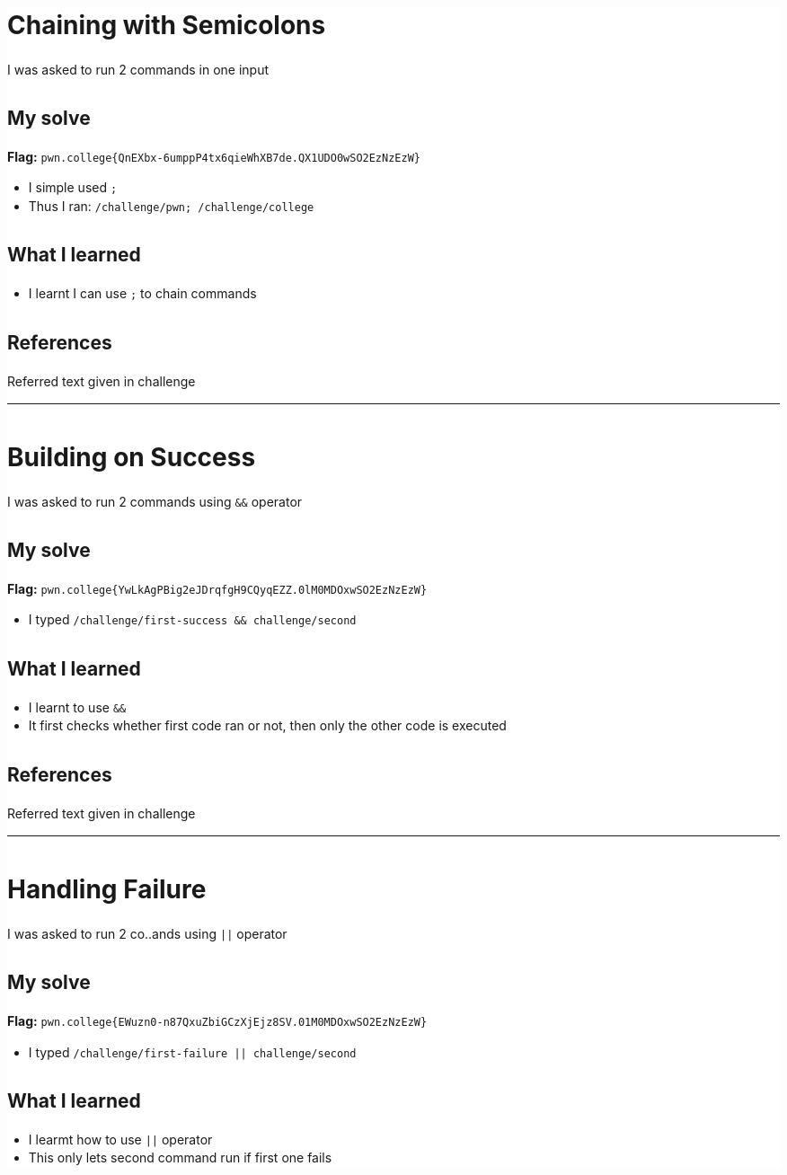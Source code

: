 # Chaining with Semicolons
I was asked to run 2 commands in one input

## My solve
**Flag:** `pwn.college{QnEXbx-6umppP4tx6qieWhXB7de.QX1UDO0wSO2EzNzEzW}`

- I simple used `;`
- Thus I ran: `/challenge/pwn; /challenge/college`

## What I learned
- I learnt I can use `;` to chain commands

## References 
Referred text given in challenge

---

# Building on Success
I was asked to run 2 commands using `&&` operator

## My solve
**Flag:** `pwn.college{YwLkAgPBig2eJDrqfgH9CQyqEZZ.0lM0MDOxwSO2EzNzEzW}`

- I typed `/challenge/first-success && challenge/second`

## What I learned
- I learnt to use `&&`
- It first checks whether first code ran or not, then only the other code is executed

## References 
Referred text given in challenge

---

# Handling Failure
I was asked to run 2 co..ands using `||` operator

## My solve
**Flag:** `pwn.college{EWuzn0-n87QxuZbiGCzXjEjz8SV.01M0MDOxwSO2EzNzEzW}`

- I typed `/challenge/first-failure || challenge/second`

## What I learned
- I learmt how to use `||` operator
- This only lets second command run if first one fails
